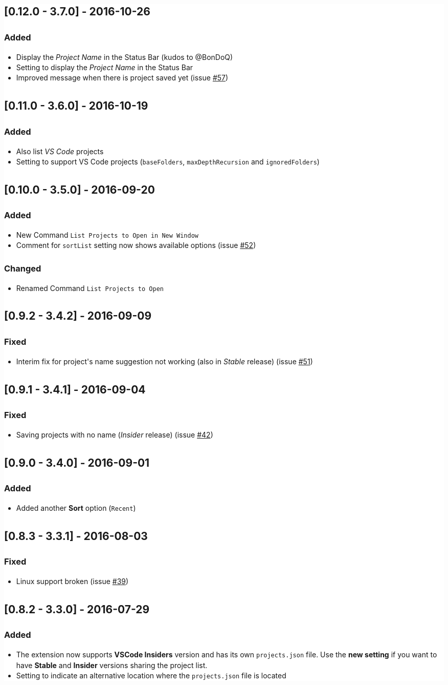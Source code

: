 ## [0.12.0 - 3.7.0] - 2016-10-26
### Added
- Display the _Project Name_ in the Status Bar (kudos to @BonDoQ)
- Setting to display the _Project Name_ in the Status Bar 
- Improved message when there is project saved yet (issue [#57](https://github.com/alefragnani/vscode-project-manager/issues/57))

## [0.11.0 - 3.6.0] - 2016-10-19
### Added
- Also list _VS Code_ projects
- Setting to support VS Code projects (`baseFolders`, `maxDepthRecursion` and `ignoredFolders`)

## [0.10.0 - 3.5.0] - 2016-09-20
### Added
- New Command `List Projects to Open in New Window`
- Comment for `sortList` setting now shows available options (issue [#52](https://github.com/alefragnani/vscode-project-manager/issues/52))

### Changed
- Renamed Command `List Projects to Open`

## [0.9.2 - 3.4.2] - 2016-09-09
### Fixed
- Interim fix for project's name suggestion not working (also in _Stable_ release) (issue [#51](https://github.com/alefragnani/vscode-project-manager/issues/51))

## [0.9.1 - 3.4.1] - 2016-09-04
### Fixed
- Saving projects with no name (_Insider_ release) (issue [#42](https://github.com/alefragnani/vscode-project-manager/issues/42))

## [0.9.0 - 3.4.0] - 2016-09-01
### Added
- Added another **Sort** option (`Recent`)

## [0.8.3 - 3.3.1] - 2016-08-03
### Fixed
- Linux support broken (issue [#39](https://github.com/alefragnani/vscode-project-manager/issues/39))

## [0.8.2 - 3.3.0] - 2016-07-29
### Added
- The extension now supports **VSCode Insiders** version and has its own `projects.json` file. Use the **new setting** if you want to have **Stable** and **Insider** versions sharing the project list. 
- Setting to indicate an alternative location where the `projects.json` file is located
